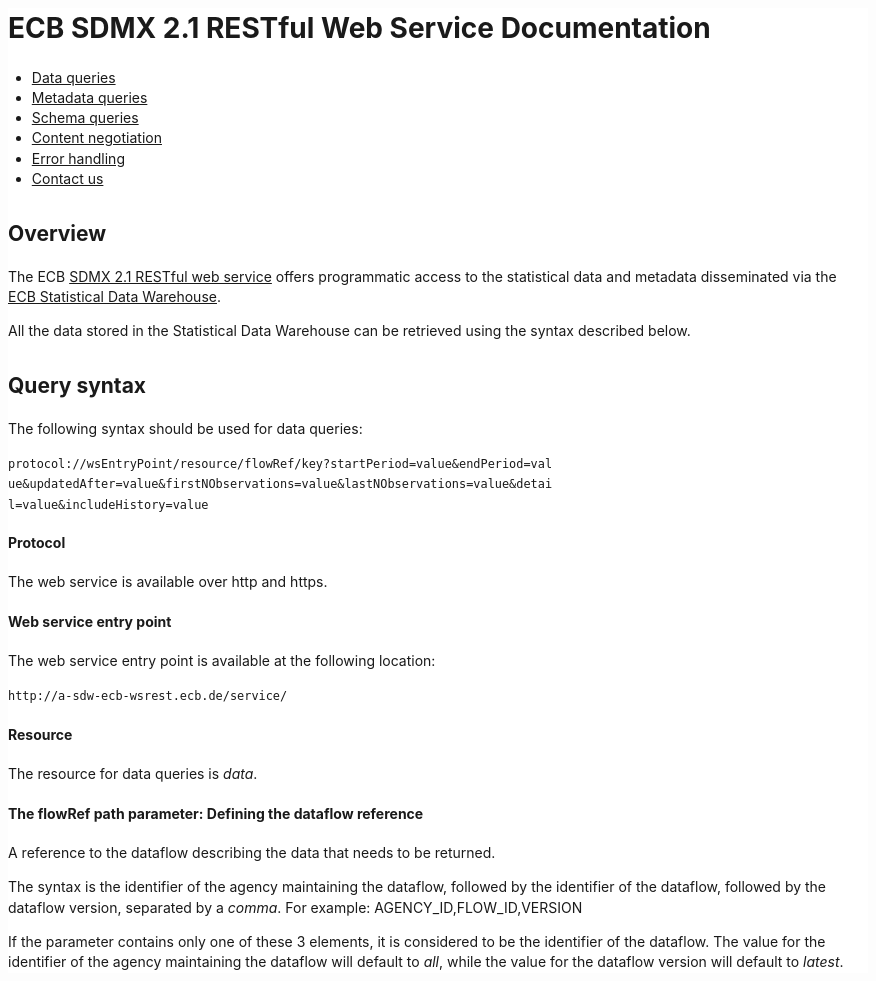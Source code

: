 # ECB SDMX 2.1 RESTful Web Service Documentation

- [Data queries](#data)
- [Metadata queries](#metadata)
- [Schema queries](#schemas)
- [Content negotiation](#negotiation)
- [Error handling](#errors)
- [Contact us](#contact)

## Overview

The ECB [SDMX 2.1 RESTful web service][1] offers programmatic access to the
statistical data and metadata disseminated via the [ECB Statistical Data
Warehouse][2].

All the data stored in the Statistical Data Warehouse can be retrieved using the
syntax described below.


## <a name="data"></a> Query syntax

The following syntax should be used for data queries:

    protocol://wsEntryPoint/resource/flowRef/key?startPeriod=value&endPeriod=val
    ue&updatedAfter=value&firstNObservations=value&lastNObservations=value&detai
    l=value&includeHistory=value


#### Protocol

The web service is available over http and https.


#### Web service entry point

The web service entry point is available at the following location:

    http://a-sdw-ecb-wsrest.ecb.de/service/


#### Resource

The resource for data queries is *data*.


#### The flowRef path parameter: Defining the dataflow reference

A reference to the dataflow describing the data that needs to be returned.

The syntax is the identifier of the agency maintaining the dataflow, followed by
the identifier of the dataflow, followed by the dataflow version, separated by a
*comma*. For example: AGENCY_ID,FLOW_ID,VERSION

If the parameter contains only one of these 3 elements, it is considered to be
the identifier of the dataflow. The value for the identifier of the agency
maintaining the dataflow will default to *all*, while the value for the dataflow
version will default to *latest*.


[1]: http://sdmx.org/wp-content/uploads/2012/12/SDMX_2_1-SECTION_07_WebServicesGuidelines_201211.doc "SDMX 2.1 RESTful web service specification"
[2]: http://sdw.ecb.europa.eu "ECB Statistical Data Warehouse"
[3]: http://sdmx.org/wp-content/uploads/2011/08/SDMX_2-1-1_SECTION_3A_SDMX_ML_201108.zip "SDMX documentation"
[4]: mailto:statistics@ecb.europa.eu "support hotline"
[5]: mailto:statistics@ecb.europa.eu?subject=[SDMX%20Web%20Service] "contact"